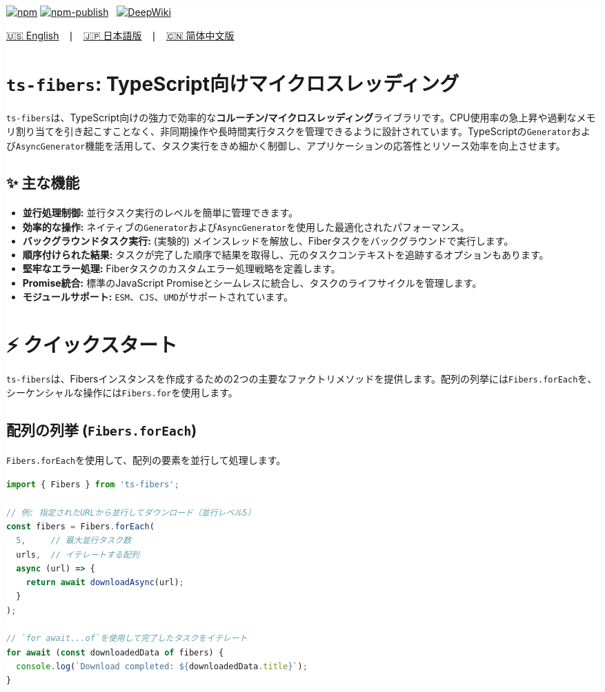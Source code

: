 [![npm](https://img.shields.io/npm/v/ts-fibers.svg)](https://www.npmjs.com/package/ts-fibers)
[![npm-publish](https://github.com/sator-imaging/ts-fibers/actions/workflows/npm-publish.yml/badge.svg)](https://github.com/sator-imaging/ts-fibers/actions/workflows/npm-publish.yml)
&nbsp;
[![DeepWiki](https://deepwiki.com/badge.svg)](https://deepwiki.com/sator-imaging/ts-fibers)

[🇺🇸 English](./README.md)
&nbsp; ❘ &nbsp;
[🇯🇵 日本語版](./README.ja.md)
&nbsp; ❘ &nbsp;
[🇨🇳 简体中文版](./README.zh-CN.md)





# `ts-fibers`: TypeScript向けマイクロスレッディング

`ts-fibers`は、TypeScript向けの強力で効率的な**コルーチン/マイクロスレッディング**ライブラリです。CPU使用率の急上昇や過剰なメモリ割り当てを引き起こすことなく、非同期操作や長時間実行タスクを管理できるように設計されています。TypeScriptの`Generator`および`AsyncGenerator`機能を活用して、タスク実行をきめ細かく制御し、アプリケーションの応答性とリソース効率を向上させます。


## ✨ 主な機能

*   **並行処理制御:** 並行タスク実行のレベルを簡単に管理できます。
*   **効率的な操作:** ネイティブの`Generator`および`AsyncGenerator`を使用した最適化されたパフォーマンス。
*   **バックグラウンドタスク実行:** (実験的) メインスレッドを解放し、Fiberタスクをバックグラウンドで実行します。
*   **順序付けられた結果:** タスクが完了した順序で結果を取得し、元のタスクコンテキストを追跡するオプションもあります。
*   **堅牢なエラー処理:** Fiberタスクのカスタムエラー処理戦略を定義します。
*   **Promise統合:** 標準のJavaScript Promiseとシームレスに統合し、タスクのライフサイクルを管理します。
*   **モジュールサポート:** `ESM`、`CJS`、`UMD`がサポートされています。





# ⚡ クイックスタート

`ts-fibers`は、Fibersインスタンスを作成するための2つの主要なファクトリメソッドを提供します。配列の列挙には`Fibers.forEach`を、シーケンシャルな操作には`Fibers.for`を使用します。


## 配列の列挙 (`Fibers.forEach`)

`Fibers.forEach`を使用して、配列の要素を並行して処理します。

```ts
import { Fibers } from 'ts-fibers';

// 例: 指定されたURLから並行してダウンロード（並行レベル5）
const fibers = Fibers.forEach(
  5,     // 最大並行タスク数
  urls,  // イテレートする配列
  async (url) => {
    return await downloadAsync(url);
  }
);

// `for await...of`を使用して完了したタスクをイテレート
for await (const downloadedData of fibers) {
  console.log(`Download completed: ${downloadedData.title}`);
}
```

